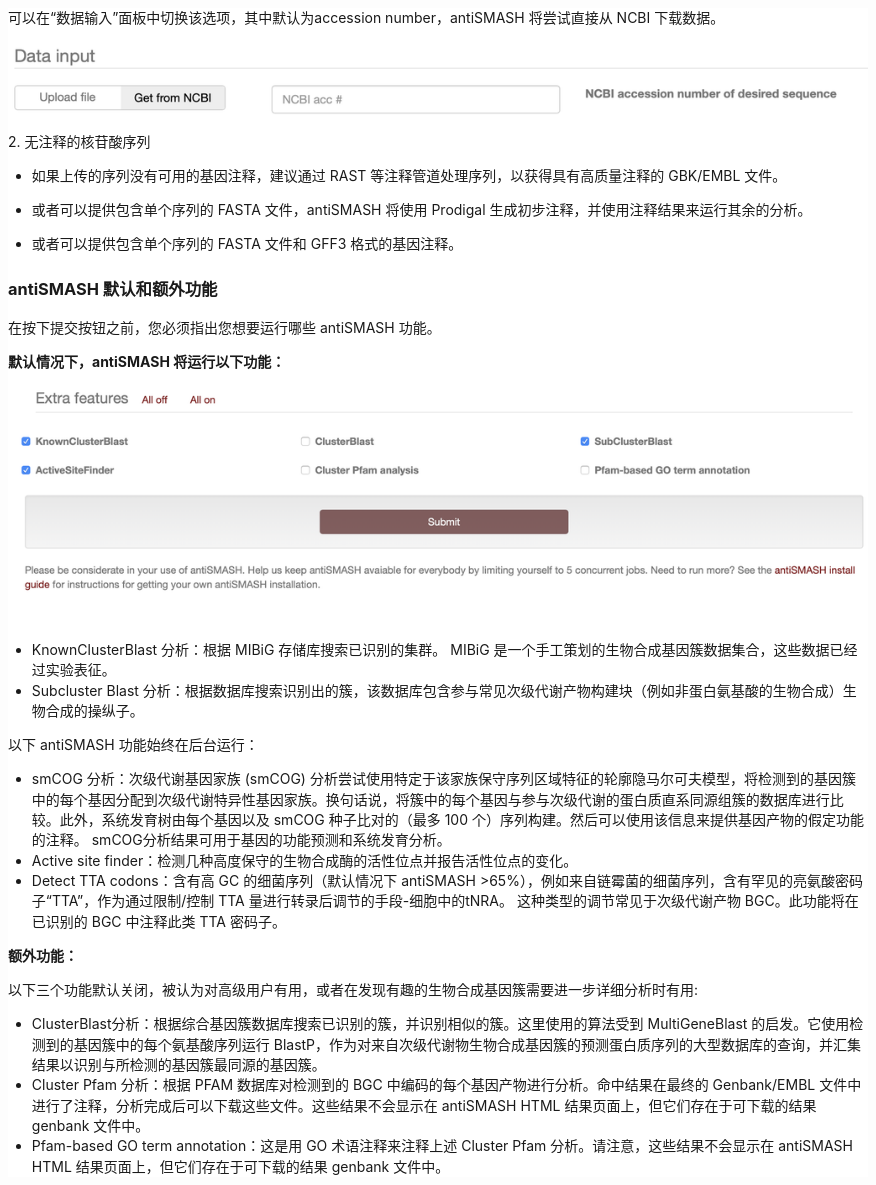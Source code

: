可以在“数据输入”面板中切换该选项，其中默认为accession number，antiSMASH 将尝试直接从 NCBI 下载数据。

<img src="images/datatype.png" title=""/>
2. 无注释的核苷酸序列

- 如果上传的序列没有可用的基因注释，建议通过 RAST 等注释管道处理序列，以获得具有高质量注释的 GBK/EMBL 文件。

- 或者可以提供包含单个序列的 FASTA 文件，antiSMASH 将使用 Prodigal 生成初步注释，并使用注释结果来运行其余的分析。

- 或者可以提供包含单个序列的 FASTA 文件和 GFF3 格式的基因注释。

### antiSMASH 默认和额外功能

在按下提交按钮之前，您必须指出您想要运行哪些 antiSMASH 功能。

**默认情况下，antiSMASH 将运行以下功能：**

<img src="images/parameters.png" title=""/>

- KnownClusterBlast 分析：根据 MIBiG 存储库搜索已识别的集群。 MIBiG 是一个手工策划的生物合成基因簇数据集合，这些数据已经过实验表征。
- Subcluster Blast 分析：根据数据库搜索识别出的簇，该数据库包含参与常见次级代谢产物构建块（例如非蛋白氨基酸的生物合成）生物合成的操纵子。

以下 antiSMASH 功能始终在后台运行：

- smCOG 分析：次级代谢基因家族 (smCOG) 分析尝试使用特定于该家族保守序列区域特征的轮廓隐马尔可夫模型，将检测到的基因簇中的每个基因分配到次级代谢特异性基因家族。换句话说，将簇中的每个基因与参与次级代谢的蛋白质直系同源组簇的数据库进行比较。此外，系统发育树由每个基因以及 smCOG 种子比对的（最多 100 个）序列构建。然后可以使用该信息来提供基因产物的假定功能的注释。 smCOG分析结果可用于基因的功能预测和系统发育分析。
- Active site finder：检测几种高度保守的生物合成酶的活性位点并报告活性位点的变化。
- Detect TTA codons：含有高 GC 的细菌序列（默认情况下 antiSMASH >65%），例如来自链霉菌的细菌序列，含有罕见的亮氨酸密码子“TTA”，作为通过限制/控制 TTA 量进行转录后调节的手段-细胞中的tNRA。
这种类型的调节常见于次级代谢产物 BGC。此功能将在已识别的 BGC 中注释此类 TTA 密码子。

**额外功能：**

以下三个功能默认关闭，被认为对高级用户有用，或者在发现有趣的生物合成基因簇需要进一步详细分析时有用:

- ClusterBlast分析：根据综合基因簇数据库搜索已识别的簇，并识别相似的簇。这里使用的算法受到 MultiGeneBlast 的启发。它使用检测到的基因簇中的每个氨基酸序列运行 BlastP，作为对来自次级代谢物生物合成基因簇的预测蛋白质序列的大型数据库的查询，并汇集结果以识别与所检测的基因簇最同源的基因簇。
- Cluster Pfam 分析：根据 PFAM 数据库对检测到的 BGC 中编码的每个基因产物进行分析。命中结果在最终的 Genbank/EMBL 文件中进行了注释，分析完成后可以下载这些文件。这些结果不会显示在 antiSMASH HTML 结果页面上，但它们存在于可下载的结果 genbank 文件中。
- Pfam-based GO term annotation：这是用 GO 术语注释来注释上述 Cluster Pfam 分析。请注意，这些结果不会显示在 antiSMASH HTML 结果页面上，但它们存在于可下载的结果 genbank 文件中。
